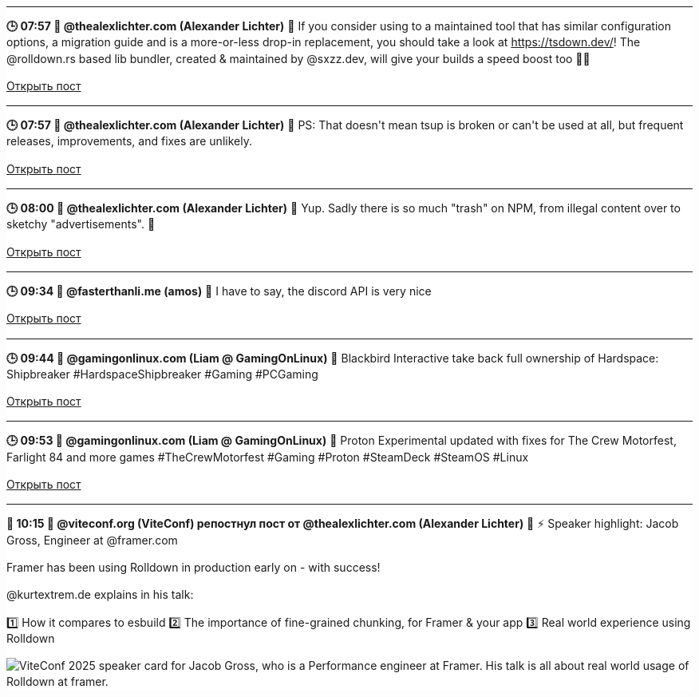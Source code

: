 ----
**🕒 07:57 👤 @thealexlichter.com (Alexander Lichter)**
💬 If you consider using to a maintained tool that has similar configuration options, a migration guide and is a more-or-less drop-in replacement, you should take a look at https://tsdown.dev/! The @rolldown.rs based lib bundler, created & maintained by @sxzz.dev, will give your builds a speed boost too 👏🏻

[Открыть пост](https://bsky.app/profile/thealexlichter.com/post/3lwgeyjy3ae22)

----
**🕒 07:57 👤 @thealexlichter.com (Alexander Lichter)**
💬 PS: That doesn't mean tsup is broken or can't be used at all, but frequent releases, improvements, and fixes are unlikely.

[Открыть пост](https://bsky.app/profile/thealexlichter.com/post/3lwgez3xlax2i)

----
**🕒 08:00 👤 @thealexlichter.com (Alexander Lichter)**
💬 Yup. Sadly there is so much "trash" on NPM, from illegal content over to sketchy "advertisements". 🙁

[Открыть пост](https://bsky.app/profile/thealexlichter.com/post/3lwgf6dzd4s2p)

----
**🕒 09:34 👤 @fasterthanli.me (amos)**
💬 I have to say, the discord API is very nice

[Открыть пост](https://bsky.app/profile/fasterthanli.me/post/3lwgkfxhn2c27)

----
**🕒 09:44 👤 @gamingonlinux.com (Liam @ GamingOnLinux)**
💬 Blackbird Interactive take back full ownership of Hardspace: Shipbreaker
#HardspaceShipbreaker #Gaming #PCGaming

[Открыть пост](https://bsky.app/profile/gamingonlinux.com/post/3lwgkxrqhxp2d)

----
**🕒 09:53 👤 @gamingonlinux.com (Liam @ GamingOnLinux)**
💬 Proton Experimental updated with fixes for The Crew Motorfest, Farlight 84 and more games
#TheCrewMotorfest #Gaming #Proton #SteamDeck #SteamOS #Linux

[Открыть пост](https://bsky.app/profile/gamingonlinux.com/post/3lwglivyoyr2f)

----
**🔄 10:15 👤 @viteconf.org (ViteConf) репостнул пост от @thealexlichter.com (Alexander Lichter)**
💬 ⚡ Speaker highlight: Jacob Gross, Engineer at @framer.com

Framer has been using Rolldown in production early on - with success!

@kurtextrem.de explains in his talk:

1️⃣ How it compares to esbuild
2️⃣ The importance of fine-grained chunking, for Framer & your app
3️⃣ Real world experience using Rolldown

![ViteConf 2025 speaker card for Jacob Gross, who is a Performance engineer at Framer. His talk is all about real world usage of Rolldown at framer.](https://cdn.bsky.app/img/feed_fullsize/plain/did:plc:bklqk6rnkiowarp3syf7p5ig/bafkreigperbc6cikhtv2zpgzhw4moegz3pig2r2xwz7l4jactuahsgdwjy@jpeg)

